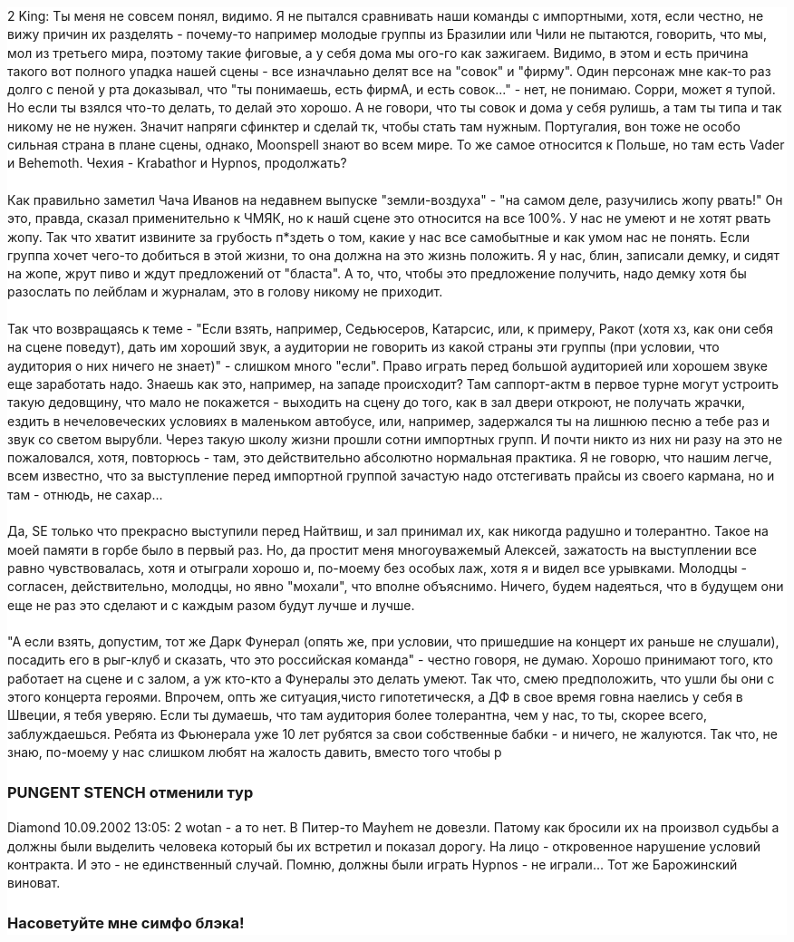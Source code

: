 2 King: Ты меня не совсем понял, видимо. Я не пытался сравнивать наши команды с импортными, хотя, если честно, не вижу причин их разделять - почему-то например молодые группы из Бразилии или Чили не пытаются, говорить, что мы, мол из третьего мира, поэтому такие фиговые, а у себя дома мы ого-го как зажигаем. Видимо, в этом и есть причина такого вот полного упадка нашей сцены - все изначлаьно делят все на "совок" и "фирму". Один персонаж мне как-то раз долго с пеной у рта доказывал, что "ты понимаешь, есть фирмА, и есть совок..." - нет, не понимаю. Сорри, может я тупой. Но если ты взялся что-то делать, то делай это хорошо. А не говори, что ты совок и дома у себя рулишь, а там ты типа и так никому не не нужен. Значит напряги сфинктер и сделай тк, чтобы стать там нужным. Португалия, вон тоже не особо сильная страна в плане сцены, однако, Moonspell знают во всем мире. То же самое относится к Польше, но там есть Vader и Behemoth. Чехия - Krabathor и Hypnos, продолжать?<BR><BR>Как правильно заметил Чача Иванов на недавнем выпуске "земли-воздуха" - "на самом деле, разучились жопу рвать!" Он это, правда, сказал применительно к ЧМЯК, но к нашй сцене это относится на все 100%. У нас не умеют и не хотят рвать жопу. Так что хватит извините за грубость п*здеть о том, какие у нас все самобытные и как умом нас не понять. Если группа хочет чего-то добиться в этой жизни, то она должна на это жизнь положить. Я у нас, блин, записали демку, и сидят на жопе, жрут пиво и ждут предложений от "бласта".  А то, что, чтобы это предложение получить, надо демку хотя бы разослать по лейблам и журналам, это в голову никому не приходит. <BR><BR>Так что возвращаясь к теме - "Если взять, например, Седьюсеров, Катарсис, или, к примеру, Ракот (хотя хз, как они себя на сцене поведут), дать им хороший звук, а аудитории не говорить из какой страны эти группы (при условии, что аудитория о них ничего не знает)" - слишком много "если". Право играть перед большой аудиторией или хорошем звуке еще заработать надо. Знаешь как это, например, на западе происходит? Там саппорт-актм в первое турне могут устроить такую дедовщину, что мало не покажется - выходить на сцену до того, как в зал двери откроют, не получать жрачки, ездить в нечеловеческих условиях в маленьком автобусе, или, например, задержался ты на лишнюю песню а тебе раз и звук со светом вырубли. Через такую школу жизни прошли сотни импортных групп. И почти никто из них ни разу на это не пожаловался, хотя, повторюсь - там, это действительно абсолютно нормальная практика. Я не говорю, что нашим легче, всем известно, что за выступление перед импортной группой зачастую надо отстегивать прайсы из своего кармана, но и там - отнюдь, не сахар... <BR><BR>Да, SE только что прекрасно выступили перед Найтвиш, и зал принимал их, как никогда радушно и толерантно. Такое на моей памяти в горбе было в первый раз. Но, да простит меня многоуважемый Алексей, зажатость на выступлении все равно чувствовалась, хотя и отыграли хорошо и, по-моему без особых лаж, хотя я и видел все урывками. Молодцы - согласен, действительно, молодцы, но явно "мохали", что вполне объяснимо. Ничего, будем надеяться, что в будущем они еще не раз это сделают и с каждым разом будут лучше и лучше. <BR><BR>"А если взять, допустим, тот же Дарк Фунерал (опять же, при условии, что пришедшие на концерт их раньше не слушали), посадить его в рыг-клуб и сказать, что это российская команда" - честно говоря, не думаю. Хорошо принимают того, кто работает на сцене и с залом, а уж кто-кто а Фунералы это делать умеют. Так что, смею предположить, что ушли бы они с этого концерта героями. Впрочем, опть же ситуация,чисто гипотетическя, а ДФ в свое время говна наелись у себя в Швеции, я тебя уверяю. Если ты думаешь, что там аудитория более толерантна, чем  у нас, то ты, скорее всего, заблуждаешься. Ребята из Фьюнерала уже 10 лет рубятся за свои собственные бабки - и ничего, не жалуются. Так что, не знаю, по-моему у нас слишком любят на жалость давить, вместо того чтобы р

### PUNGENT STENCH отменили тур

Diamond 10.09.2002 13:05:
2 wotan - а то нет. В Питер-то Mayhem не довезли. Патому как бросили их на произвол судьбы а должны были выделить человека который бы их встретил и показал дорогу. На лицо - откровенное нарушение условий контракта. И это - не единственный случай. Помню, должны были играть Hypnos - не играли... Тот же Барожинский виноват.

### Насоветуйте мне симфо блэка!
